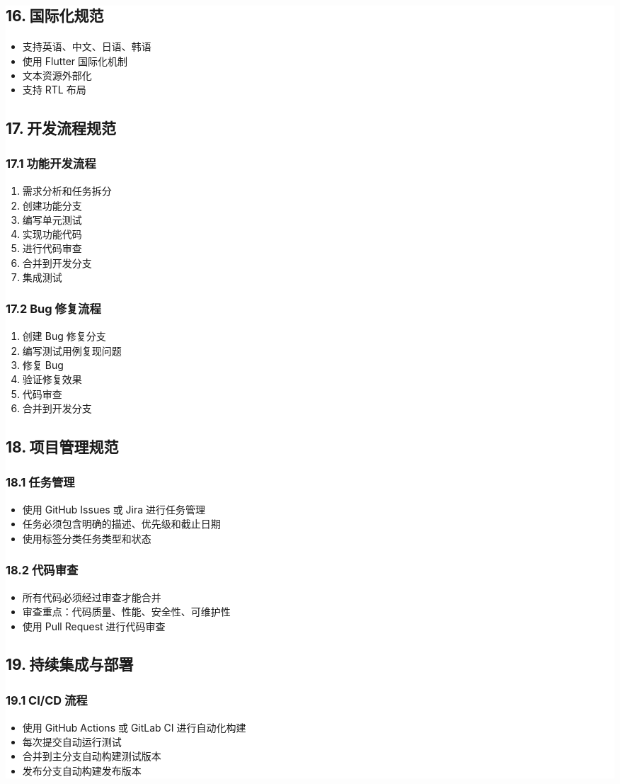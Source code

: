 ## 16. 国际化规范

- 支持英语、中文、日语、韩语
- 使用 Flutter 国际化机制
- 文本资源外部化
- 支持 RTL 布局

## 17. 开发流程规范

### 17.1 功能开发流程

1. 需求分析和任务拆分
2. 创建功能分支
3. 编写单元测试
4. 实现功能代码
5. 进行代码审查
6. 合并到开发分支
7. 集成测试

### 17.2 Bug 修复流程

1. 创建 Bug 修复分支
2. 编写测试用例复现问题
3. 修复 Bug
4. 验证修复效果
5. 代码审查
6. 合并到开发分支

## 18. 项目管理规范

### 18.1 任务管理

- 使用 GitHub Issues 或 Jira 进行任务管理
- 任务必须包含明确的描述、优先级和截止日期
- 使用标签分类任务类型和状态

### 18.2 代码审查

- 所有代码必须经过审查才能合并
- 审查重点：代码质量、性能、安全性、可维护性
- 使用 Pull Request 进行代码审查

## 19. 持续集成与部署

### 19.1 CI/CD 流程

- 使用 GitHub Actions 或 GitLab CI 进行自动化构建
- 每次提交自动运行测试
- 合并到主分支自动构建测试版本
- 发布分支自动构建发布版本
